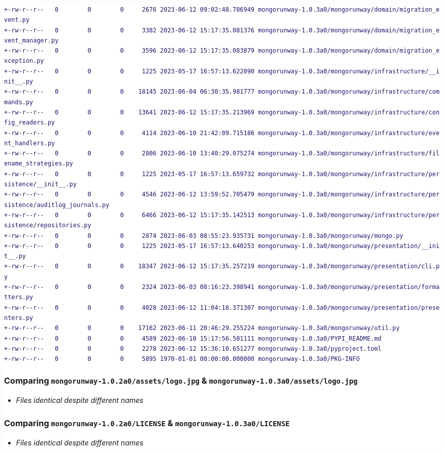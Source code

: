 ```diff
+-rw-r--r--   0        0        0     2676 2023-06-12 09:02:48.786949 mongorunway-1.0.3a0/mongorunway/domain/migration_event.py
+-rw-r--r--   0        0        0     3382 2023-06-12 15:17:35.081376 mongorunway-1.0.3a0/mongorunway/domain/migration_event_manager.py
+-rw-r--r--   0        0        0     3596 2023-06-12 15:17:35.083879 mongorunway-1.0.3a0/mongorunway/domain/migration_exception.py
+-rw-r--r--   0        0        0     1225 2023-05-17 16:57:13.622090 mongorunway-1.0.3a0/mongorunway/infrastructure/__init__.py
+-rw-r--r--   0        0        0    18145 2023-06-04 06:30:35.981777 mongorunway-1.0.3a0/mongorunway/infrastructure/commands.py
+-rw-r--r--   0        0        0    13641 2023-06-12 15:17:35.213969 mongorunway-1.0.3a0/mongorunway/infrastructure/config_readers.py
+-rw-r--r--   0        0        0     4114 2023-06-10 21:42:09.715186 mongorunway-1.0.3a0/mongorunway/infrastructure/event_handlers.py
+-rw-r--r--   0        0        0     2806 2023-06-10 13:40:29.075274 mongorunway-1.0.3a0/mongorunway/infrastructure/filename_strategies.py
+-rw-r--r--   0        0        0     1225 2023-05-17 16:57:13.659732 mongorunway-1.0.3a0/mongorunway/infrastructure/persistence/__init__.py
+-rw-r--r--   0        0        0     4546 2023-06-12 13:59:52.705479 mongorunway-1.0.3a0/mongorunway/infrastructure/persistence/auditlog_journals.py
+-rw-r--r--   0        0        0     6466 2023-06-12 15:17:35.142513 mongorunway-1.0.3a0/mongorunway/infrastructure/persistence/repositories.py
+-rw-r--r--   0        0        0     2874 2023-06-03 08:55:23.935731 mongorunway-1.0.3a0/mongorunway/mongo.py
+-rw-r--r--   0        0        0     1225 2023-05-17 16:57:13.640253 mongorunway-1.0.3a0/mongorunway/presentation/__init__.py
+-rw-r--r--   0        0        0    18347 2023-06-12 15:17:35.257219 mongorunway-1.0.3a0/mongorunway/presentation/cli.py
+-rw-r--r--   0        0        0     2324 2023-06-03 08:16:23.398941 mongorunway-1.0.3a0/mongorunway/presentation/formatters.py
+-rw-r--r--   0        0        0     4028 2023-06-12 11:04:18.371307 mongorunway-1.0.3a0/mongorunway/presentation/presenters.py
+-rw-r--r--   0        0        0    17162 2023-06-11 20:46:29.255224 mongorunway-1.0.3a0/mongorunway/util.py
+-rw-r--r--   0        0        0     4589 2023-06-10 15:17:56.501111 mongorunway-1.0.3a0/PYPI_README.md
+-rw-r--r--   0        0        0     2278 2023-06-12 15:36:10.651277 mongorunway-1.0.3a0/pyproject.toml
+-rw-r--r--   0        0        0     5895 1970-01-01 00:00:00.000000 mongorunway-1.0.3a0/PKG-INFO
```

### Comparing `mongorunway-1.0.2a0/assets/logo.jpg` & `mongorunway-1.0.3a0/assets/logo.jpg`

 * *Files identical despite different names*

### Comparing `mongorunway-1.0.2a0/LICENSE` & `mongorunway-1.0.3a0/LICENSE`

 * *Files identical despite different names*
